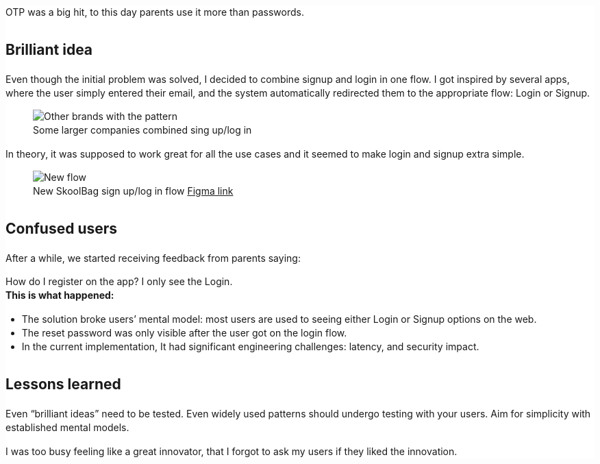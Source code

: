 <p>OTP was a big hit, to this day parents use it more than passwords. </p>


<h2> Brilliant idea </h2>
<p>Even though the initial problem was solved, I decided to combine signup and login in one flow. I got inspired by several apps, where the user simply entered their email, and the system automatically redirected them to the appropriate flow: Login or Signup.</p>

<figure>
<img src="{{site.baseurl}}/assets/uploads/Parent-app/other-brands.webp" width= "780px" alt="Other brands with the pattern">
  <figcaption>Some larger companies combined sing up/log in</figcaption>
</figure>

<p>In theory, it was supposed to work great for all the use cases and it seemed to make login and signup extra simple.</p>

<figure>
<img src="{{site.baseurl}}/assets/uploads/Parent-app/flow.webp" width= "780px" alt="New flow">
  <figcaption>New SkoolBag sign up/log in flow <a href="https://www.figma.com/design/kLQ8wJHkAUPwGua5OaP4nx/SkoolBag---Sign-up-%2F-Log-in?node-id=49-6622&t=zAYPYrevHo06SFPo-1" target="_blank">Figma link </a></figcaption>
</figure>


<h2>Confused users</h2>
<p>
After a while, we started receiving feedback from parents saying: 
</p>

<div class="callout message">How do I register on the app? I only see the Login.</div>

<strong>
This is what happened:
</strong>
<ul>
<li>The solution broke users’ mental model: most users are used to seeing either Login or Signup options on the web. </li>
<li>The reset password was only visible after the user got on the login flow. </li>
<li>In the current implementation, It had significant engineering challenges: latency, and security impact.</li>
</ul>

<h2>Lessons learned</h2>
<p>Even “brilliant ideas” need to be tested. Even widely used patterns should undergo testing with your users. Aim for simplicity with established mental models.</p>

<div class="callout idea">I was too busy feeling like a great innovator, that I forgot to ask my users if they liked the innovation.</div>
